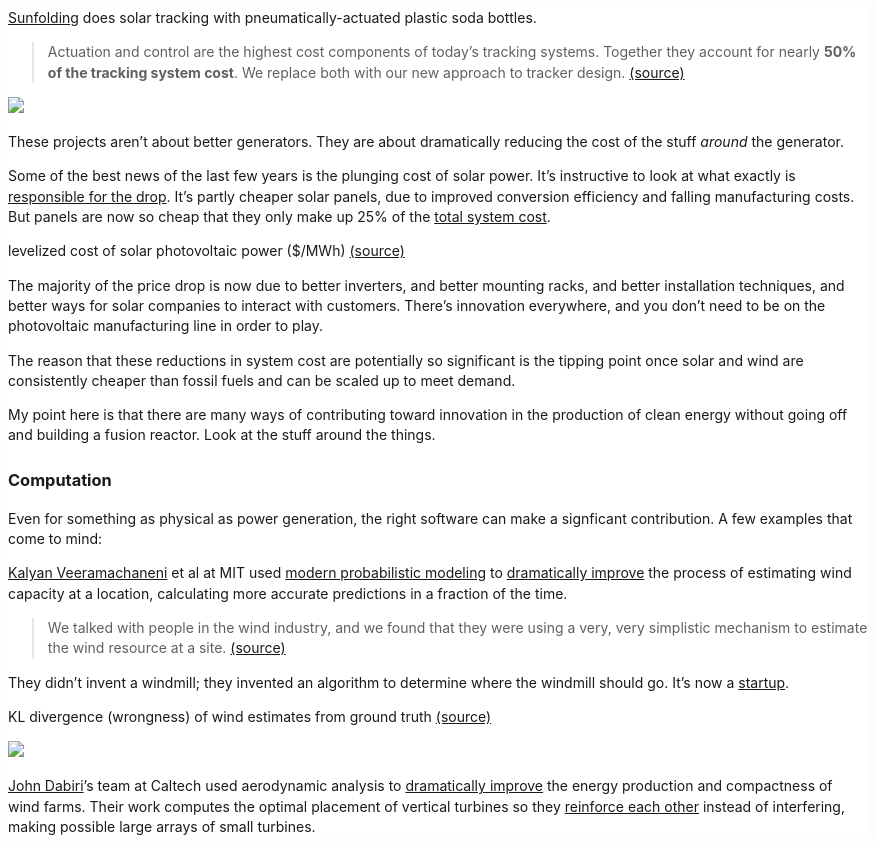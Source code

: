[Sunfolding](http://www.sunfolding.com/) does solar tracking with pneumatically-actuated plastic soda bottles.

> Actuation and control are the highest cost components of today’s tracking systems. Together they account for nearly **50% of the tracking system cost**. We replace both with our new approach to tracker design. [(source)](http://www.sunfolding.com/)

![](http://worrydream.com/ClimateChange/Images/02-sunfolding.jpg)

These projects aren’t about better generators. They are about dramatically reducing the cost of the stuff _around_ the generator.

Some of the best news of the last few years is the plunging cost of solar power. It’s instructive to look at what exactly is [responsible for the drop](http://cleantechnica.com/2015/01/29/solar-costs-will-fall-40-next-2-years-heres/). It’s partly cheaper solar panels, due to improved conversion efficiency and falling manufacturing costs. But panels are now so cheap that they only make up 25% of the [total system cost](https://en.wikipedia.org/wiki/Balance_of_system).

levelized cost of solar photovoltaic power ($/MWh) [(source)](http://rameznaam.com/2014/10/05/solar-wind-plunging-below-fossil-fuel-prices/)

The majority of the price drop is now due to better inverters, and better mounting racks, and better installation techniques, and better ways for solar companies to interact with customers. There’s innovation everywhere, and you don’t need to be on the photovoltaic manufacturing line in order to play.

The reason that these reductions in system cost are potentially so significant is the tipping point once solar and wind are consistently cheaper than fossil fuels and can be scaled up to meet demand.

My point here is that there are many ways of contributing toward innovation in the production of clean energy without going off and building a fusion reactor. Look at the stuff around the things.

### Computation

Even for something as physical as power generation, the right software can make a signficant contribution. A few examples that come to mind:

[Kalyan Veeramachaneni](http://www.kalyanv.org) et al at MIT used [modern probabilistic modeling](http://groups.csail.mit.edu/EVO-DesignOpt/groupWebSite/uploads/Main/IJCAI_sub_KV_AC_UM.pdf) to [dramatically improve](https://news.mit.edu/2015/siting-wind-farms-quickly-cheaply-0717) the process of estimating wind capacity at a location, calculating more accurate predictions in a fraction of the time.

> We talked with people in the wind industry, and we found that they were using a very, very simplistic mechanism to estimate the wind resource at a site. [(source)](https://news.mit.edu/2015/siting-wind-farms-quickly-cheaply-0717)

They didn’t invent a windmill; they invented an algorithm to determine where the windmill should go. It’s now a [startup](http://cardinalwind.com).

KL divergence (wrongness) of wind estimates from ground truth [(source)](http://groups.csail.mit.edu/EVO-DesignOpt/groupWebSite/uploads/Site/Veeramachaneni_copula.pdf)

![](http://worrydream.com/ClimateChange/Images/02-veeramachaneni.png)

[John Dabiri](https://en.wikipedia.org/wiki/John_Dabiri)’s team at Caltech used aerodynamic analysis to [dramatically improve](http://www.caltech.edu/news/caltechs-unique-wind-projects-move-forward-39703) the energy production and compactness of wind farms. Their work computes the optimal placement of vertical turbines so they [reinforce each other](http://dabirilab.com/fieldlab/) instead of interfering, making possible large arrays of small turbines.
